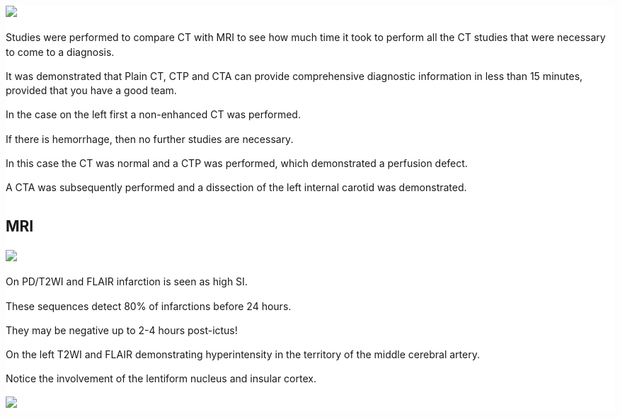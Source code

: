 








![](/assets/brain-ischemia-imaging-in-acute-stroke/a50979784d2e2d_CT11.jpg)




Studies were performed to compare CT with MRI to see how much time it took to perform all the CT studies that were necessary to come to a diagnosis.  

It was demonstrated that Plain CT, CTP and CTA can provide comprehensive diagnostic information in less than 15 minutes, provided that you have a good team.  


In the case on the left first a non-enhanced CT was performed.  

If there is hemorrhage, then no further studies are necessary.  

In this case the CT was normal and a CTP was performed, which demonstrated a perfusion defect.  

A CTA was subsequently performed and a dissection of the left internal carotid was demonstrated.







MRI
---





![](/assets/brain-ischemia-imaging-in-acute-stroke/a50979784d37f8_MR1.jpg)




On PD/T2WI and FLAIR infarction is seen as high SI.  

These sequences detect 80% of infarctions before 24 hours.  

They may be negative up to 2-4 hours post-ictus!   
  


On the left T2WI and FLAIR demonstrating hyperintensity in the territory of the middle cerebral artery.  

Notice the involvement of the lentiform nucleus and insular cortex.









![](/assets/-tab-zin-2.png)



